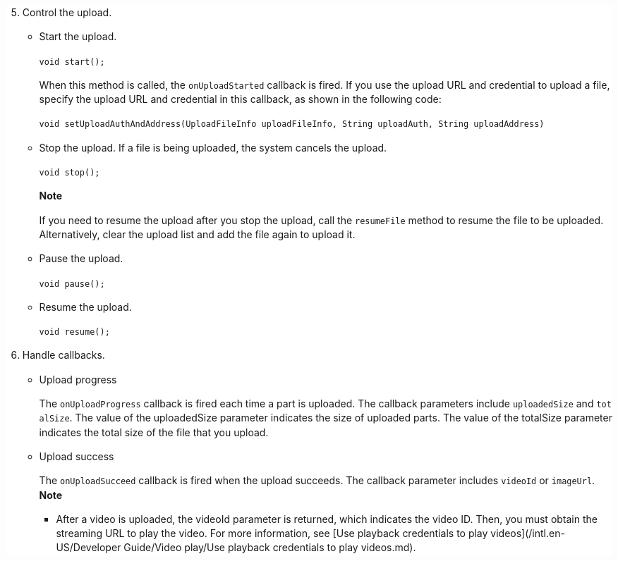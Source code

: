 
5. Control the upload.

   * Start the upload.

         void start();

     

     When this method is called, the `onUploadStarted` callback is fired. If you use the upload URL and credential to upload a file, specify the upload URL and credential in this callback, as shown in the following code:

     

         void setUploadAuthAndAddress(UploadFileInfo uploadFileInfo, String uploadAuth, String uploadAddress)

     

     
   
   * Stop the upload. If a file is being uploaded, the system cancels the upload.

         void stop();

     
     **Note**

     If you need to resume the upload after you stop the upload, call the `resumeFile` method to resume the file to be uploaded. Alternatively, clear the upload list and add the file again to upload it.
     
   
   * Pause the upload.

         void pause();

     
   
   * Resume the upload.

         void resume();

     
   

   

6. Handle callbacks.

   * Upload progress

     The `onUploadProgress` callback is fired each time a part is uploaded. The callback parameters include `uploadedSize` and `totalSize`. The value of the uploadedSize parameter indicates the size of uploaded parts. The value of the totalSize parameter indicates the total size of the file that you upload.
     
   
   * Upload success

     The `onUploadSucceed` callback is fired when the upload succeeds. The callback parameter includes `videoId` or `imageUrl`.
     **Note**
     * After a video is uploaded, the videoId parameter is returned, which indicates the video ID. Then, you must obtain the streaming URL to play the video. For more information, see [Use playback credentials to play videos](/intl.en-US/Developer Guide/Video play/Use playback credentials to play videos.md).

